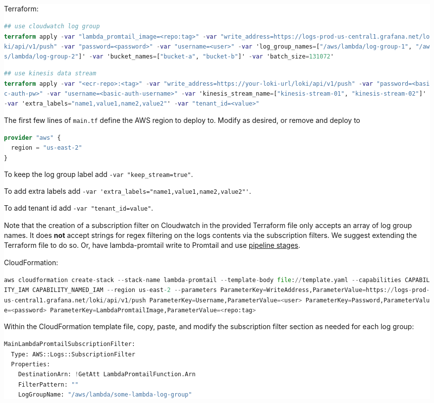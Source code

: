 Terraform:

```terraform
## use cloudwatch log group
terraform apply -var "lambda_promtail_image=<repo:tag>" -var "write_address=https://logs-prod-us-central1.grafana.net/loki/api/v1/push" -var "password=<password>" -var "username=<user>" -var 'log_group_names=["/aws/lambda/log-group-1", "/aws/lambda/log-group-2"]' -var 'bucket_names=["bucket-a", "bucket-b"]' -var 'batch_size=131072'
```

```terraform
## use kinesis data stream
terraform apply -var "<ecr-repo>:<tag>" -var "write_address=https://your-loki-url/loki/api/v1/push" -var "password=<basic-auth-pw>" -var "username=<basic-auth-username>" -var 'kinesis_stream_name=["kinesis-stream-01", "kinesis-stream-02"]' -var 'extra_labels="name1,value1,name2,value2"' -var "tenant_id=<value>"
```

The first few lines of `main.tf` define the AWS region to deploy to.
Modify as desired, or remove and deploy to

```terraform
provider "aws" {
  region = "us-east-2"
}
```

To keep the log group label add `-var "keep_stream=true"`.

To add extra labels add `-var 'extra_labels="name1,value1,name2,value2"'`.

To add tenant id add `-var "tenant_id=value"`.

Note that the creation of a subscription filter on Cloudwatch in the provided Terraform file only accepts an array of log group names.
It does **not** accept strings for regex filtering on the logs contents via the subscription filters. We suggest extending the Terraform file to do so.
Or, have lambda-promtail write to Promtail and use [pipeline stages](https://grafana.com/docs/loki/<LOKI_VERSION>/send-data/promtail/stages/drop/).

CloudFormation:

```terraform
aws cloudformation create-stack --stack-name lambda-promtail --template-body file://template.yaml --capabilities CAPABILITY_IAM CAPABILITY_NAMED_IAM --region us-east-2 --parameters ParameterKey=WriteAddress,ParameterValue=https://logs-prod-us-central1.grafana.net/loki/api/v1/push ParameterKey=Username,ParameterValue=<user> ParameterKey=Password,ParameterValue=<password> ParameterKey=LambdaPromtailImage,ParameterValue=<repo:tag>
```

Within the CloudFormation template file, copy, paste, and modify the subscription filter section as needed for each log group:

```terraform
MainLambdaPromtailSubscriptionFilter:
  Type: AWS::Logs::SubscriptionFilter
  Properties:
    DestinationArn: !GetAtt LambdaPromtailFunction.Arn
    FilterPattern: ""
    LogGroupName: "/aws/lambda/some-lambda-log-group"
```
